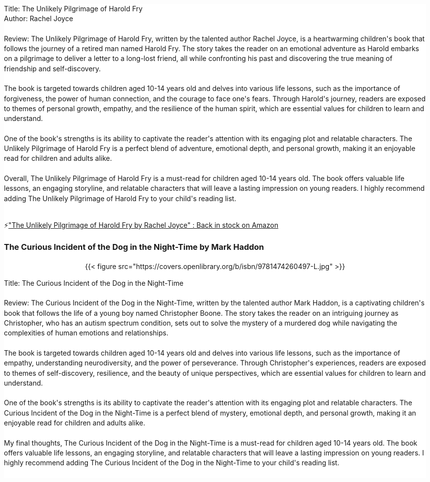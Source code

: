 Title: The Unlikely Pilgrimage of Harold Fry</br>
Author: Rachel Joyce</br></br>
Review: The Unlikely Pilgrimage of Harold Fry, written by the talented author Rachel Joyce, is a heartwarming children's book that follows the journey of a retired man named Harold Fry. The story takes the reader on an emotional adventure as Harold embarks on a pilgrimage to deliver a letter to a long-lost friend, all while confronting his past and discovering the true meaning of friendship and self-discovery.</br></br>
The book is targeted towards children aged 10-14 years old and delves into various life lessons, such as the importance of forgiveness, the power of human connection, and the courage to face one's fears. Through Harold's journey, readers are exposed to themes of personal growth, empathy, and the resilience of the human spirit, which are essential values for children to learn and understand.</br></br>
One of the book's strengths is its ability to captivate the reader's attention with its engaging plot and relatable characters. The Unlikely Pilgrimage of Harold Fry is a perfect blend of adventure, emotional depth, and personal growth, making it an enjoyable read for children and adults alike.</br></br>
Overall, The Unlikely Pilgrimage of Harold Fry is a must-read for children aged 10-14 years old. The book offers valuable life lessons, an engaging storyline, and relatable characters that will leave a lasting impression on young readers. I highly recommend adding The Unlikely Pilgrimage of Harold Fry to your child's reading list.</br></br>

<p>⚡<a id="aflink" href="https://www.amazon.com/gp/search?ie=UTF8&tag=klayu00-20&linkCode=ur2&linkId=6639bed89a8ad8dd2705e40644eb43d3&camp=1789&creative=9325&index=books&keywords=The Unlikely Pilgrimage of Harold Fry by Rachel Joyce" class="one" target="_blank" title='"The Unlikely Pilgrimage of Harold Fry by Rachel Joyce" : Back in stock on Amazon'>"The Unlikely Pilgrimage of Harold Fry by Rachel Joyce" : Back in stock on Amazon</a></p>

### The Curious Incident of the Dog in the Night-Time by Mark Haddon
<center>
{{< figure src="https://covers.openlibrary.org/b/isbn/9781474260497-L.jpg" >}}
</center>

Title: The Curious Incident of the Dog in the Night-Time</br></br>
Review: The Curious Incident of the Dog in the Night-Time, written by the talented author Mark Haddon, is a captivating children's book that follows the life of a young boy named Christopher Boone. The story takes the reader on an intriguing journey as Christopher, who has an autism spectrum condition, sets out to solve the mystery of a murdered dog while navigating the complexities of human emotions and relationships.</br></br>
The book is targeted towards children aged 10-14 years old and delves into various life lessons, such as the importance of empathy, understanding neurodiversity, and the power of perseverance. Through Christopher's experiences, readers are exposed to themes of self-discovery, resilience, and the beauty of unique perspectives, which are essential values for children to learn and understand.</br></br>
One of the book's strengths is its ability to captivate the reader's attention with its engaging plot and relatable characters. The Curious Incident of the Dog in the Night-Time is a perfect blend of mystery, emotional depth, and personal growth, making it an enjoyable read for children and adults alike.</br></br>
My final thoughts, The Curious Incident of the Dog in the Night-Time is a must-read for children aged 10-14 years old. The book offers valuable life lessons, an engaging storyline, and relatable characters that will leave a lasting impression on young readers. I highly recommend adding The Curious Incident of the Dog in the Night-Time to your child's reading list.</br></br>
